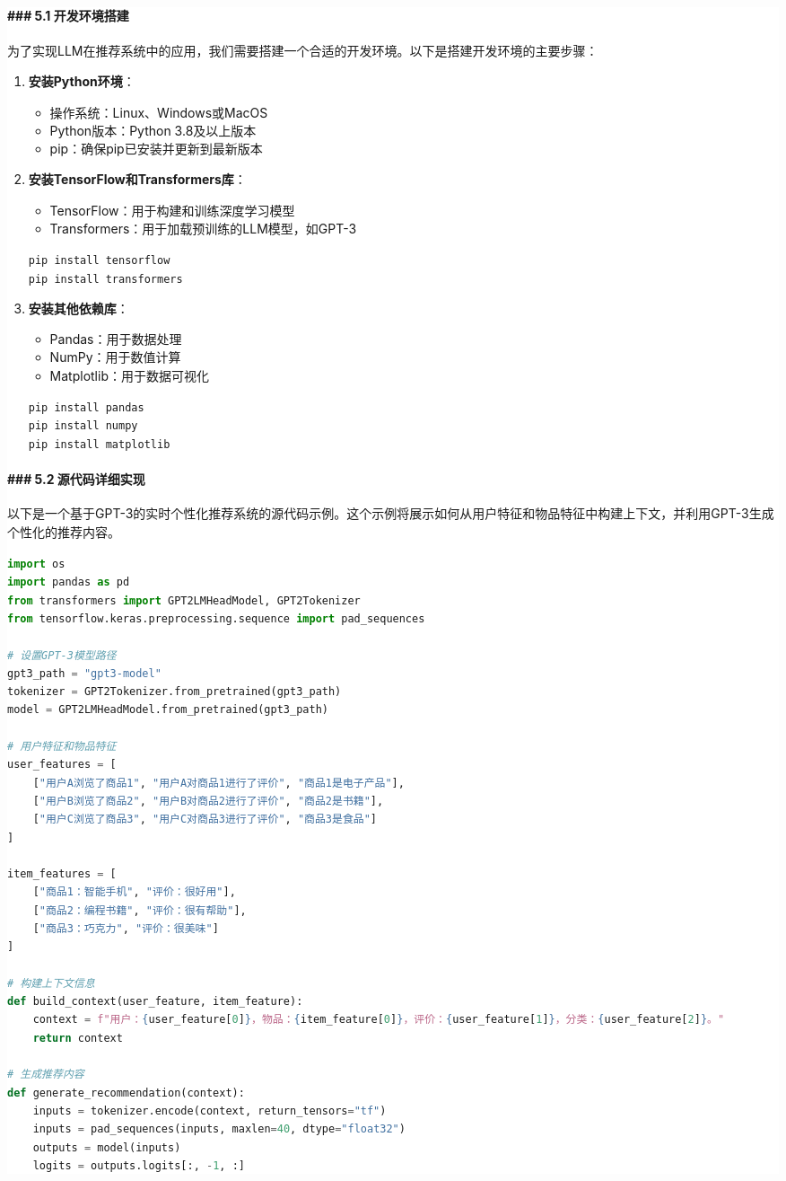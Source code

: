 #### <markdown>### 5.1 开发环境搭建</markdown>
为了实现LLM在推荐系统中的应用，我们需要搭建一个合适的开发环境。以下是搭建开发环境的主要步骤：

1. **安装Python环境**：
   - 操作系统：Linux、Windows或MacOS
   - Python版本：Python 3.8及以上版本
   - pip：确保pip已安装并更新到最新版本

2. **安装TensorFlow和Transformers库**：
   - TensorFlow：用于构建和训练深度学习模型
   - Transformers：用于加载预训练的LLM模型，如GPT-3

   ```bash
   pip install tensorflow
   pip install transformers
   ```

3. **安装其他依赖库**：
   - Pandas：用于数据处理
   - NumPy：用于数值计算
   - Matplotlib：用于数据可视化

   ```bash
   pip install pandas
   pip install numpy
   pip install matplotlib
   ```

#### <markdown>### 5.2 源代码详细实现</markdown>
以下是一个基于GPT-3的实时个性化推荐系统的源代码示例。这个示例将展示如何从用户特征和物品特征中构建上下文，并利用GPT-3生成个性化的推荐内容。

```python
import os
import pandas as pd
from transformers import GPT2LMHeadModel, GPT2Tokenizer
from tensorflow.keras.preprocessing.sequence import pad_sequences

# 设置GPT-3模型路径
gpt3_path = "gpt3-model"
tokenizer = GPT2Tokenizer.from_pretrained(gpt3_path)
model = GPT2LMHeadModel.from_pretrained(gpt3_path)

# 用户特征和物品特征
user_features = [
    ["用户A浏览了商品1", "用户A对商品1进行了评价", "商品1是电子产品"],
    ["用户B浏览了商品2", "用户B对商品2进行了评价", "商品2是书籍"],
    ["用户C浏览了商品3", "用户C对商品3进行了评价", "商品3是食品"]
]

item_features = [
    ["商品1：智能手机", "评价：很好用"],
    ["商品2：编程书籍", "评价：很有帮助"],
    ["商品3：巧克力", "评价：很美味"]
]

# 构建上下文信息
def build_context(user_feature, item_feature):
    context = f"用户：{user_feature[0]}，物品：{item_feature[0]}，评价：{user_feature[1]}，分类：{user_feature[2]}。"
    return context

# 生成推荐内容
def generate_recommendation(context):
    inputs = tokenizer.encode(context, return_tensors="tf")
    inputs = pad_sequences(inputs, maxlen=40, dtype="float32")
    outputs = model(inputs)
    logits = outputs.logits[:, -1, :]
```